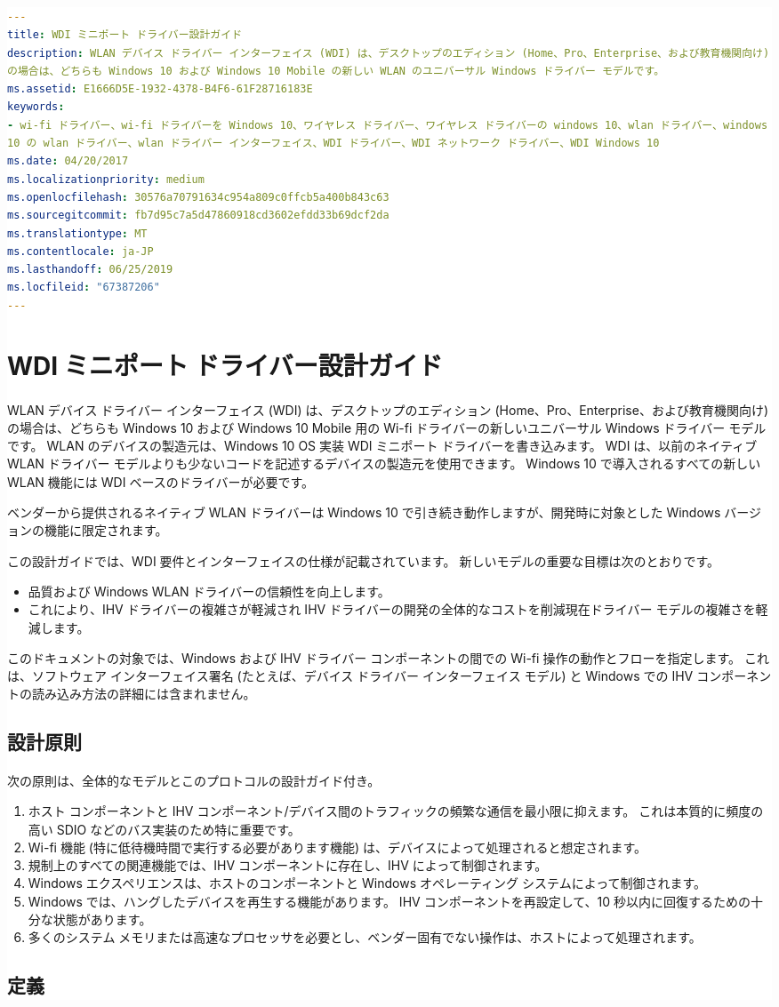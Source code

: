 ```yaml
---
title: WDI ミニポート ドライバー設計ガイド
description: WLAN デバイス ドライバー インターフェイス (WDI) は、デスクトップのエディション (Home、Pro、Enterprise、および教育機関向け) の場合は、どちらも Windows 10 および Windows 10 Mobile の新しい WLAN のユニバーサル Windows ドライバー モデルです。
ms.assetid: E1666D5E-1932-4378-B4F6-61F28716183E
keywords:
- wi-fi ドライバー、wi-fi ドライバーを Windows 10、ワイヤレス ドライバー、ワイヤレス ドライバーの windows 10、wlan ドライバー、windows 10 の wlan ドライバー、wlan ドライバー インターフェイス、WDI ドライバー、WDI ネットワーク ドライバー、WDI Windows 10
ms.date: 04/20/2017
ms.localizationpriority: medium
ms.openlocfilehash: 30576a70791634c954a809c0ffcb5a400b843c63
ms.sourcegitcommit: fb7d95c7a5d47860918cd3602efdd33b69dcf2da
ms.translationtype: MT
ms.contentlocale: ja-JP
ms.lasthandoff: 06/25/2019
ms.locfileid: "67387206"
---
```

# <a name="wdi-miniport-driver-design-guide"></a>WDI ミニポート ドライバー設計ガイド


WLAN デバイス ドライバー インターフェイス (WDI) は、デスクトップのエディション (Home、Pro、Enterprise、および教育機関向け) の場合は、どちらも Windows 10 および Windows 10 Mobile 用の Wi-fi ドライバーの新しいユニバーサル Windows ドライバー モデルです。 WLAN のデバイスの製造元は、Windows 10 OS 実装 WDI ミニポート ドライバーを書き込みます。 WDI は、以前のネイティブ WLAN ドライバー モデルよりも少ないコードを記述するデバイスの製造元を使用できます。 Windows 10 で導入されるすべての新しい WLAN 機能には WDI ベースのドライバーが必要です。

ベンダーから提供されるネイティブ WLAN ドライバーは Windows 10 で引き続き動作しますが、開発時に対象とした Windows バージョンの機能に限定されます。

この設計ガイドでは、WDI 要件とインターフェイスの仕様が記載されています。 新しいモデルの重要な目標は次のとおりです。

-   品質および Windows WLAN ドライバーの信頼性を向上します。
-   これにより、IHV ドライバーの複雑さが軽減され IHV ドライバーの開発の全体的なコストを削減現在ドライバー モデルの複雑さを軽減します。

このドキュメントの対象では、Windows および IHV ドライバー コンポーネントの間での Wi-fi 操作の動作とフローを指定します。 これは、ソフトウェア インターフェイス署名 (たとえば、デバイス ドライバー インターフェイス モデル) と Windows での IHV コンポーネントの読み込み方法の詳細には含まれません。

## <a name="design-principles"></a>設計原則


次の原則は、全体的なモデルとこのプロトコルの設計ガイド付き。

1.  ホスト コンポーネントと IHV コンポーネント/デバイス間のトラフィックの頻繁な通信を最小限に抑えます。 これは本質的に頻度の高い SDIO などのバス実装のため特に重要です。
2.  Wi-fi 機能 (特に低待機時間で実行する必要があります機能) は、デバイスによって処理されると想定されます。
3.  規制上のすべての関連機能では、IHV コンポーネントに存在し、IHV によって制御されます。
4.  Windows エクスペリエンスは、ホストのコンポーネントと Windows オペレーティング システムによって制御されます。
5.  Windows では、ハングしたデバイスを再生する機能があります。 IHV コンポーネントを再設定して、10 秒以内に回復するための十分な状態があります。
6.  多くのシステム メモリまたは高速なプロセッサを必要とし、ベンダー固有でない操作は、ホストによって処理されます。

## <a name="definitions"></a>定義


